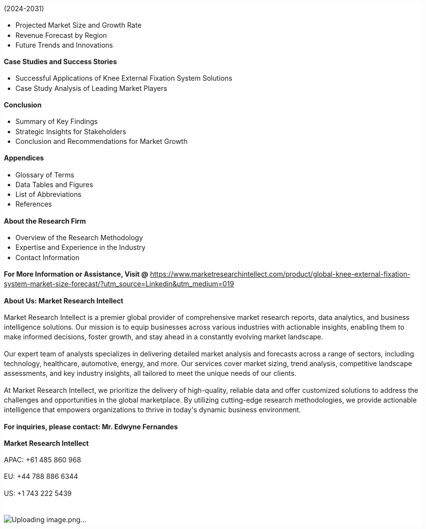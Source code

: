 (2024-2031)</strong></p><ul><li>Projected Market Size and Growth Rate</li><li>Revenue Forecast by Region</li><li>Future Trends and Innovations</li></ul><p><strong>Case Studies and Success Stories</strong></p><ul><li>Successful Applications of Knee External Fixation System Solutions</li><li>Case Study Analysis of Leading Market Players</li></ul><p><strong>Conclusion</strong></p><ul><li>Summary of Key Findings</li><li>Strategic Insights for Stakeholders</li><li>Conclusion and Recommendations for Market Growth</li></ul><p><strong>Appendices</strong></p><ul><li>Glossary of Terms</li><li>Data Tables and Figures</li><li>List of Abbreviations</li><li>References</li></ul><p><strong>About the Research Firm</strong></p><ul><li>Overview of the Research Methodology</li><li>Expertise and Experience in the Industry</li><li>Contact Information</li></ul></div><div class="article-main__content" data-test-id="publishing-text-block"><p><span class="font-[700]"><strong>For More Information or Assistance, Visit @</strong>&nbsp;<a href="https://www.marketresearchintellect.com/product/global-knee-external-fixation-system-market-size-forecast/?utm_source=Linkedin&utm_medium=019">https://www.marketresearchintellect.com/product/global-knee-external-fixation-system-market-size-forecast/?utm_source=Linkedin&utm_medium=019</a></span></p><p><strong>About Us: Market Research Intellect</strong></p><p>Market Research Intellect is a premier global provider of comprehensive market research reports, data analytics, and business intelligence solutions. Our mission is to equip businesses across various industries with actionable insights, enabling them to make informed decisions, foster growth, and stay ahead in a constantly evolving market landscape.</p><p>Our expert team of analysts specializes in delivering detailed market analysis and forecasts across a range of sectors, including technology, healthcare, automotive, energy, and more. Our services cover market sizing, trend analysis, competitive landscape assessments, and key industry insights, all tailored to meet the unique needs of our clients.</p><p>At Market Research Intellect, we prioritize the delivery of high-quality, reliable data and offer customized solutions to address the challenges and opportunities in the global marketplace. By utilizing cutting-edge research methodologies, we provide actionable intelligence that empowers organizations to thrive in today's dynamic business environment.</p><p><strong>For inquiries, please contact: Mr. Edwyne Fernandes</strong></p><p><strong>Market Research Intellect</strong></p><p>APAC: +61 485 860 968</p><p>EU: +44 788 886 6344</p><p>US: +1 743 222 5439</p></div><div class="article-main__content" data-test-id="publishing-text-block">&nbsp;</div>
![Uploading image.png…]()
